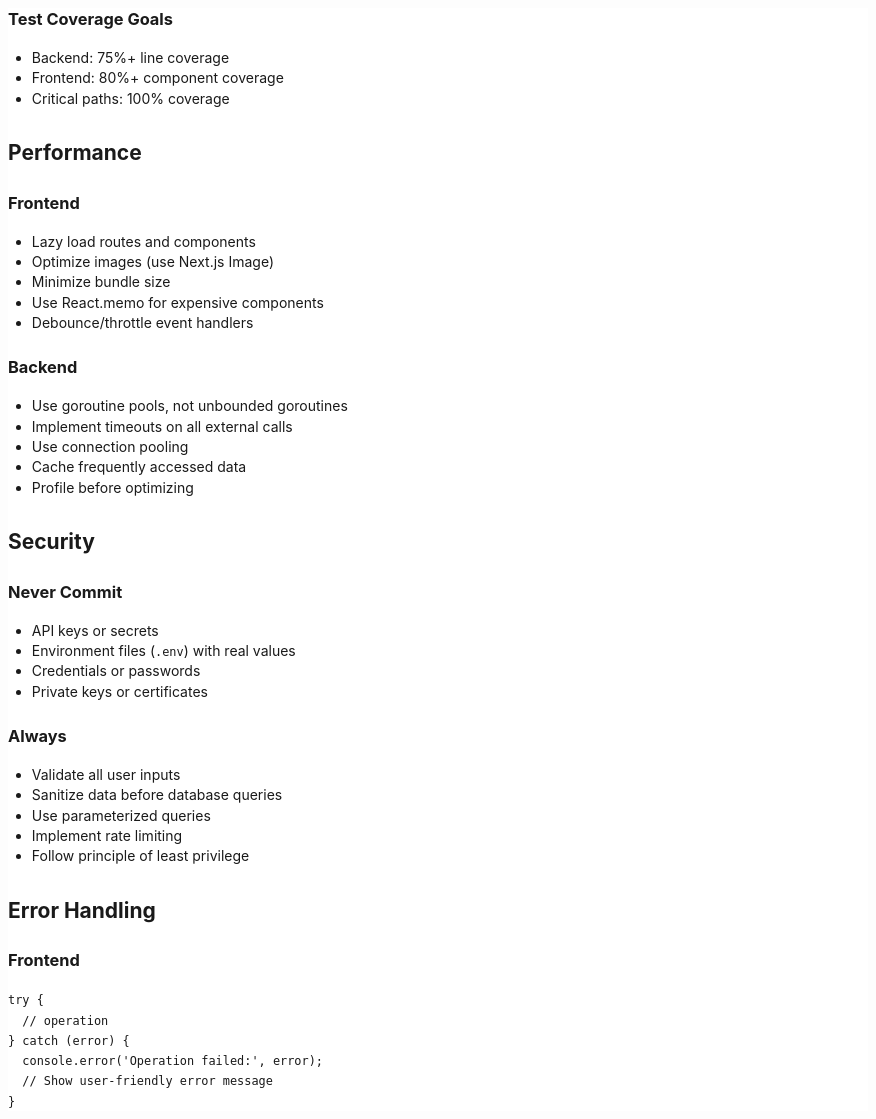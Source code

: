 ### Test Coverage Goals
- Backend: 75%+ line coverage
- Frontend: 80%+ component coverage
- Critical paths: 100% coverage

## Performance

### Frontend
- Lazy load routes and components
- Optimize images (use Next.js Image)
- Minimize bundle size
- Use React.memo for expensive components
- Debounce/throttle event handlers

### Backend
- Use goroutine pools, not unbounded goroutines
- Implement timeouts on all external calls
- Use connection pooling
- Cache frequently accessed data
- Profile before optimizing

## Security

### Never Commit
- API keys or secrets
- Environment files (`.env`) with real values
- Credentials or passwords
- Private keys or certificates

### Always
- Validate all user inputs
- Sanitize data before database queries
- Use parameterized queries
- Implement rate limiting
- Follow principle of least privilege

## Error Handling

### Frontend
```tsx
try {
  // operation
} catch (error) {
  console.error('Operation failed:', error);
  // Show user-friendly error message
}
```
